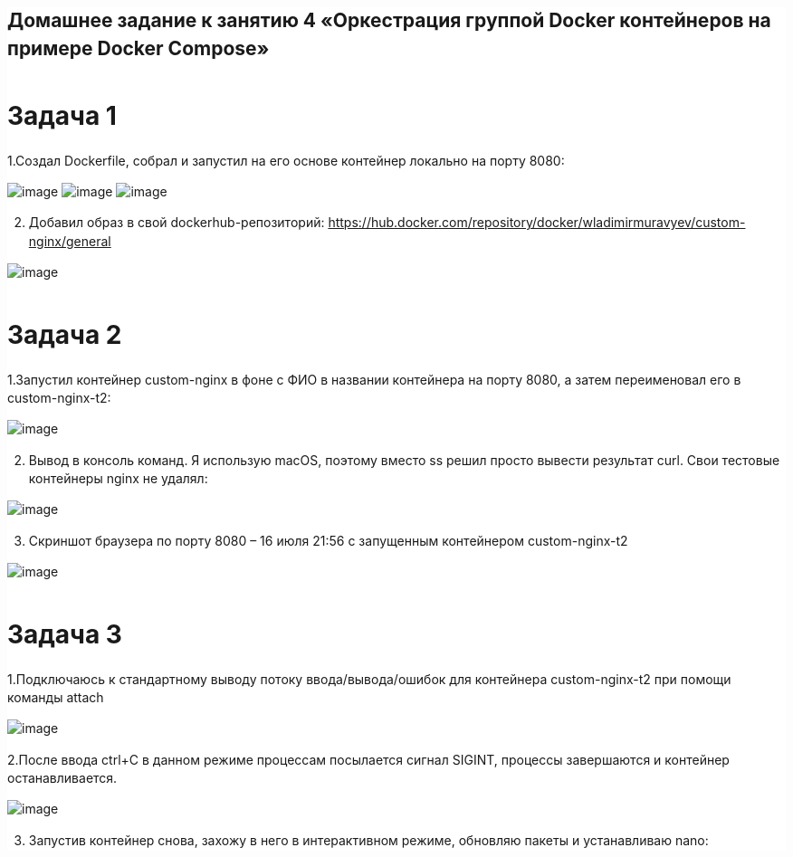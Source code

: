 ## Домашнее задание к занятию 4 «Оркестрация группой Docker контейнеров на примере Docker Compose»

# Задача 1

1.Создал Dockerfile, собрал и запустил на его основе контейнер локально на порту 8080:

<img width="249" alt="image" src="https://github.com/user-attachments/assets/79238301-b023-40a7-bb79-452c2ff76658">

<img width="251" alt="image" src="https://github.com/user-attachments/assets/d92fb9fc-c82d-460c-9898-b55d1f7c29ac">

<img width="251" alt="image" src="https://github.com/user-attachments/assets/de730578-33b3-40a4-aeb0-6ac03cd5a0fe">

2. Добавил образ в свой dockerhub-репозиторий:
https://hub.docker.com/repository/docker/wladimirmuravyev/custom-nginx/general

<img width="436" alt="image" src="https://github.com/user-attachments/assets/7b460028-859e-4d0e-9d83-02a3d8f6e8ce">

# Задача 2

1.Запустил контейнер custom-nginx в фоне с ФИО в названии контейнера на порту 8080, а затем переименовал его в custom-nginx-t2:

<img width="468" alt="image" src="https://github.com/user-attachments/assets/0a1ca8cb-533a-4d8a-8a01-61d778efcdf0">

2. Вывод в консоль команд. Я использую macOS, поэтому вместо ss решил просто вывести результат curl. Свои тестовые контейнеры nginx не удалял:

<img width="468" alt="image" src="https://github.com/user-attachments/assets/e7e5ef75-b8ad-4548-9438-f17e76743113">
 
3. Скриншот браузера по порту 8080 – 16 июля 21:56 с запущенным контейнером custom-nginx-t2

<img width="205" alt="image" src="https://github.com/user-attachments/assets/375b622d-f0a3-420e-ba31-7e7cf56fc905">
 
# Задача 3

1.Подключаюсь к стандартному выводу потоку ввода/вывода/ошибок для контейнера custom-nginx-t2 при помощи команды attach

<img width="435" alt="image" src="https://github.com/user-attachments/assets/03b76a64-610f-4c42-b042-524a1292ca84">
 
2.После ввода ctrl+C в данном режиме процессам посылается сигнал SIGINT, процессы завершаются и контейнер останавливается.

<img width="443" alt="image" src="https://github.com/user-attachments/assets/574b7b66-5f4b-4d87-bc3d-8641693f7612">
 
3. Запустив контейнер снова, захожу в него в интерактивном режиме, обновляю пакеты и устанавливаю nano:
 